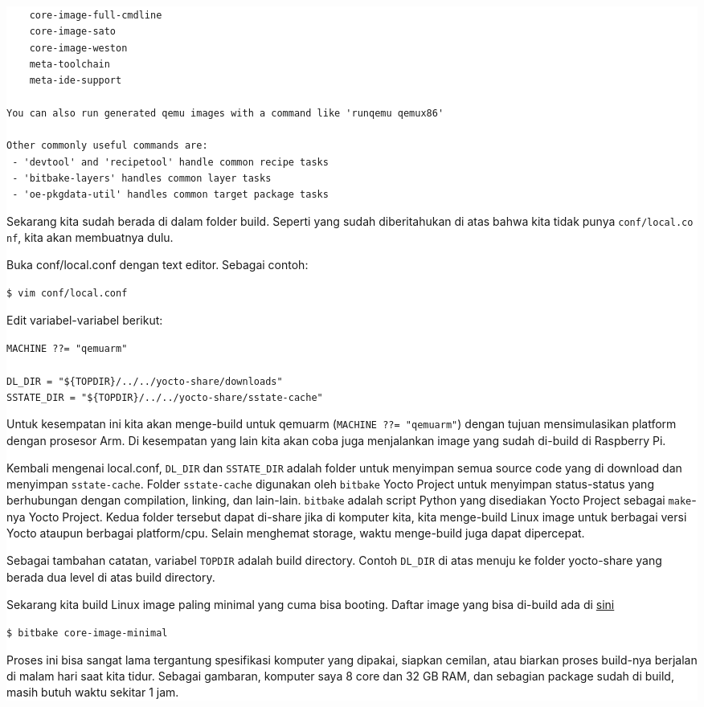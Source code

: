```
    core-image-full-cmdline
    core-image-sato
    core-image-weston
    meta-toolchain
    meta-ide-support

You can also run generated qemu images with a command like 'runqemu qemux86'

Other commonly useful commands are:
 - 'devtool' and 'recipetool' handle common recipe tasks
 - 'bitbake-layers' handles common layer tasks
 - 'oe-pkgdata-util' handles common target package tasks
```
Sekarang kita sudah berada di dalam folder build. Seperti yang sudah diberitahukan di atas bahwa kita tidak punya `conf/local.conf`,
kita akan membuatnya dulu.

Buka conf/local.conf dengan text editor. Sebagai contoh:
```
$ vim conf/local.conf
```

Edit variabel-variabel berikut:
```
MACHINE ??= "qemuarm" 

DL_DIR = "${TOPDIR}/../../yocto-share/downloads"
SSTATE_DIR = "${TOPDIR}/../../yocto-share/sstate-cache"
```

Untuk kesempatan ini kita akan menge-build untuk qemuarm (`MACHINE ??= "qemuarm"`) dengan tujuan mensimulasikan platform dengan prosesor Arm.
Di kesempatan yang lain kita akan coba juga menjalankan image yang sudah di-build di Raspberry Pi.

Kembali mengenai local.conf, `DL_DIR` dan `SSTATE_DIR` adalah folder untuk menyimpan semua source code yang di download dan menyimpan `sstate-cache`. 
Folder `sstate-cache` digunakan oleh `bitbake` Yocto Project untuk menyimpan status-status yang berhubungan dengan compilation, linking, dan lain-lain. 
`bitbake` adalah script Python yang disediakan Yocto Project sebagai `make`-nya Yocto Project. Kedua folder tersebut dapat di-share jika di komputer kita,
kita menge-build Linux image untuk berbagai versi Yocto ataupun berbagai platform/cpu. Selain menghemat storage, waktu menge-build juga dapat dipercepat.

Sebagai tambahan catatan, variabel `TOPDIR` adalah build directory. Contoh `DL_DIR` di atas menuju ke folder yocto-share yang berada dua level di atas build directory.

Sekarang kita build Linux image paling minimal yang cuma bisa booting. Daftar image yang bisa di-build ada di [sini](https://docs.yoctoproject.org/ref-manual/images.html?highlight=image)
```
$ bitbake core-image-minimal
```

Proses ini bisa sangat lama tergantung spesifikasi komputer yang dipakai, siapkan cemilan, atau biarkan proses build-nya berjalan di malam hari saat kita tidur.
Sebagai gambaran, komputer saya 8 core dan 32 GB RAM, dan sebagian package sudah di build, masih butuh waktu sekitar 1 jam.
